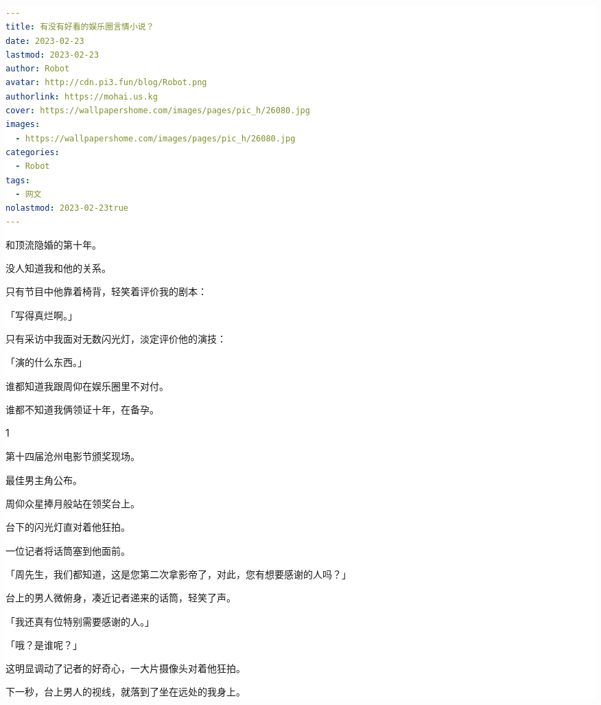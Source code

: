 ```yaml
---
title: 有没有好看的娱乐圈言情小说？
date: 2023-02-23
lastmod: 2023-02-23
author: Robot
avatar: http://cdn.pi3.fun/blog/Robot.png
authorlink: https://mohai.us.kg
cover: https://wallpapershome.com/images/pages/pic_h/26080.jpg
images:
  - https://wallpapershome.com/images/pages/pic_h/26080.jpg
categories:
  - Robot
tags:
  - 网文
nolastmod: 2023-02-23true
---
```




和顶流隐婚的第十年。

没人知道我和他的关系。

只有节目中他靠着椅背，轻笑着评价我的剧本：

「写得真烂啊。」

只有采访中我面对无数闪光灯，淡定评价他的演技：

「演的什么东西。」

谁都知道我跟周仰在娱乐圈里不对付。

谁都不知道我俩领证十年，在备孕。

1

第十四届沧州电影节颁奖现场。

最佳男主角公布。

周仰众星捧月般站在领奖台上。

台下的闪光灯直对着他狂拍。

一位记者将话筒塞到他面前。

「周先生，我们都知道，这是您第二次拿影帝了，对此，您有想要感谢的人吗？」

台上的男人微俯身，凑近记者递来的话筒，轻笑了声。

「我还真有位特别需要感谢的人。」

「哦？是谁呢？」

这明显调动了记者的好奇心，一大片摄像头对着他狂拍。

下一秒，台上男人的视线，就落到了坐在远处的我身上。
